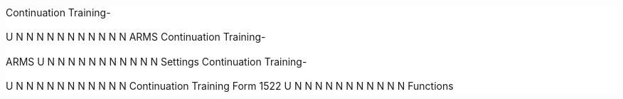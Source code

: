 
Continuation
Training-

U
N
N
N
N
N
N
N
N
N
N
N
ARMS
Continuation
Training-

ARMS
U
N
N
N
N
N
N
N
N
N
N
N
Settings
Continuation
Training-

U
N
N
N
N
N
N
N
N
N
N
N
Continuation
Training
Form 1522
U
N
N
N
N
N
N
N
N
N
N
N
Functions